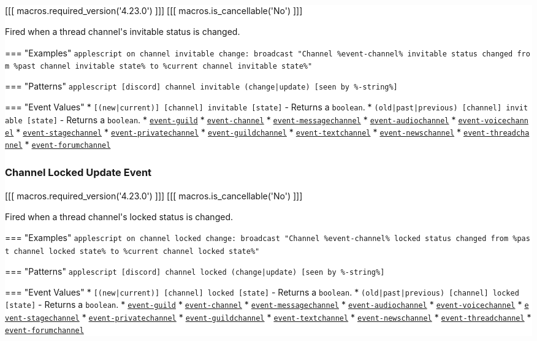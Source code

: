 [[[ macros.required_version('4.23.0') ]]]
[[[ macros.is_cancellable('No') ]]]

Fired when a thread channel's invitable status is changed.

=== "Examples"
    ```applescript
    on channel invitable change:
    broadcast "Channel %event-channel% invitable status changed from %past channel invitable state% to %current channel invitable state%"
    ```

=== "Patterns"
    ```applescript
    [discord] channel invitable (change|update) [seen by %-string%]
    ```

=== "Event Values"
    * `[(new|current)] [channel] invitable [state]` - Returns a `boolean`.
    * `(old|past|previous) [channel] invitable [state]` - Returns a `boolean`.
    * [`event-guild`](../docs/types.md#guild)
    * [`event-channel`](../docs/types.md#channel)
    * [`event-messagechannel`](../docs/types.md#messagechannel)
    * [`event-audiochannel`](../docs/types.md#audiochannel)
    * [`event-voicechannel`](../docs/types.md#voicechannel)
    * [`event-stagechannel`](../docs/types.md#stagechannel)
    * [`event-privatechannel`](../docs/types.md#privatechannel)
    * [`event-guildchannel`](../docs/types.md#guildchannel)
    * [`event-textchannel`](../docs/types.md#textchannel)
    * [`event-newschannel`](../docs/types.md#newschannel)
    * [`event-threadchannel`](../docs/types.md#threadchannel)
    * [`event-forumchannel`](../docs/types.md#forumchannel)


### Channel Locked Update Event

[[[ macros.required_version('4.23.0') ]]]
[[[ macros.is_cancellable('No') ]]]

Fired when a thread channel's locked status is changed.

=== "Examples"
    ```applescript
    on channel locked change:
    broadcast "Channel %event-channel% locked status changed from %past channel locked state% to %current channel locked state%"
    ```

=== "Patterns"
    ```applescript
    [discord] channel locked (change|update) [seen by %-string%]
    ```

=== "Event Values"
    * `[(new|current)] [channel] locked [state]` - Returns a `boolean`.
    * `(old|past|previous) [channel] locked [state]` - Returns a `boolean`.
    * [`event-guild`](../docs/types.md#guild)
    * [`event-channel`](../docs/types.md#channel)
    * [`event-messagechannel`](../docs/types.md#messagechannel)
    * [`event-audiochannel`](../docs/types.md#audiochannel)
    * [`event-voicechannel`](../docs/types.md#voicechannel)
    * [`event-stagechannel`](../docs/types.md#stagechannel)
    * [`event-privatechannel`](../docs/types.md#privatechannel)
    * [`event-guildchannel`](../docs/types.md#guildchannel)
    * [`event-textchannel`](../docs/types.md#textchannel)
    * [`event-newschannel`](../docs/types.md#newschannel)
    * [`event-threadchannel`](../docs/types.md#threadchannel)
    * [`event-forumchannel`](../docs/types.md#forumchannel)